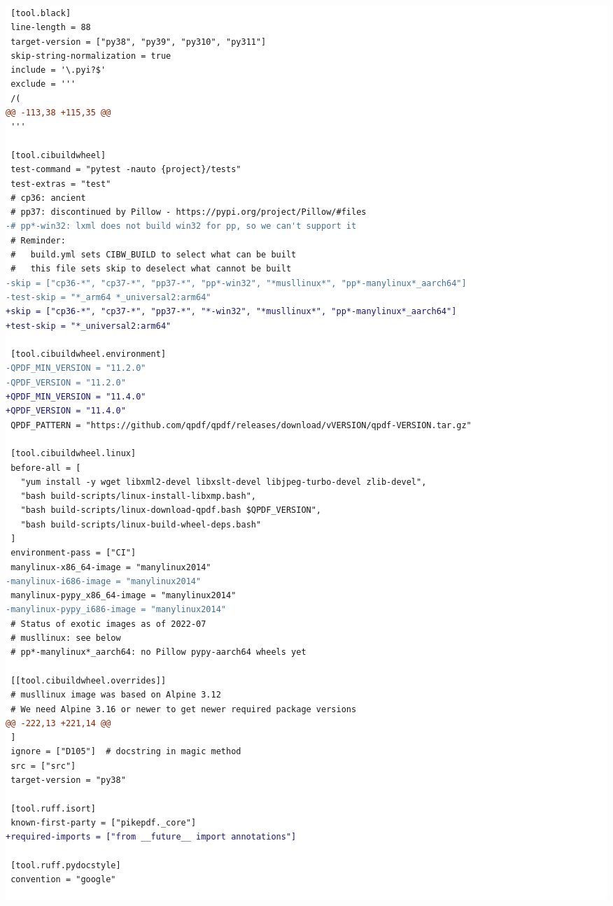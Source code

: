 ```diff
 [tool.black]
 line-length = 88
 target-version = ["py38", "py39", "py310", "py311"]
 skip-string-normalization = true
 include = '\.pyi?$'
 exclude = '''
 /(
@@ -113,38 +115,35 @@
 '''
 
 [tool.cibuildwheel]
 test-command = "pytest -nauto {project}/tests"
 test-extras = "test"
 # cp36: ancient
 # pp37: discontinued by Pillow - https://pypi.org/project/Pillow/#files
-# pp*-win32: lxml does not build win32 for pp, so we can't support it
 # Reminder:
 #   build.yml sets CIBW_BUILD to select what can be built
 #   this file sets skip to deselect what cannot be built
-skip = ["cp36-*", "cp37-*", "pp37-*", "pp*-win32", "*musllinux*", "pp*-manylinux*_aarch64"]
-test-skip = "*_arm64 *_universal2:arm64"
+skip = ["cp36-*", "cp37-*", "pp37-*", "*-win32", "*musllinux*", "pp*-manylinux*_aarch64"]
+test-skip = "*_universal2:arm64"
 
 [tool.cibuildwheel.environment]
-QPDF_MIN_VERSION = "11.2.0"
-QPDF_VERSION = "11.2.0"
+QPDF_MIN_VERSION = "11.4.0"
+QPDF_VERSION = "11.4.0"
 QPDF_PATTERN = "https://github.com/qpdf/qpdf/releases/download/vVERSION/qpdf-VERSION.tar.gz"
 
 [tool.cibuildwheel.linux]
 before-all = [
   "yum install -y wget libxml2-devel libxslt-devel libjpeg-turbo-devel zlib-devel",
   "bash build-scripts/linux-install-libxmp.bash",
   "bash build-scripts/linux-download-qpdf.bash $QPDF_VERSION",
   "bash build-scripts/linux-build-wheel-deps.bash"
 ]
 environment-pass = ["CI"]
 manylinux-x86_64-image = "manylinux2014"
-manylinux-i686-image = "manylinux2014"
 manylinux-pypy_x86_64-image = "manylinux2014"
-manylinux-pypy_i686-image = "manylinux2014"
 # Status of exotic images as of 2022-07
 # musllinux: see below
 # pp*-manylinux*_aarch64: no Pillow pypy-aarch64 wheels yet
 
 [[tool.cibuildwheel.overrides]]
 # musllinux image was based on Alpine 3.12
 # We need Alpine 3.16 or newer to get newer required package versions
@@ -222,13 +221,14 @@
 ]
 ignore = ["D105"]  # docstring in magic method
 src = ["src"]
 target-version = "py38"
 
 [tool.ruff.isort]
 known-first-party = ["pikepdf._core"]
+required-imports = ["from __future__ import annotations"]
 
 [tool.ruff.pydocstyle]
 convention = "google"
 
```

 [codecovpypdf]: https://codecov.io/gh/py-pdf/pypdf/branch/main/graph/badge.svg?token=id42cGNZ5Z
 [codecovpypdf]: https://codecov.io/gh/py-pdf/pypdf/branch/main/graph/badge.svg?token=id42cGNZ5Z
 [codecovpypdf]: https://codecov.io/gh/py-pdf/pypdf/branch/main/graph/badge.svg?token=id42cGNZ5Z